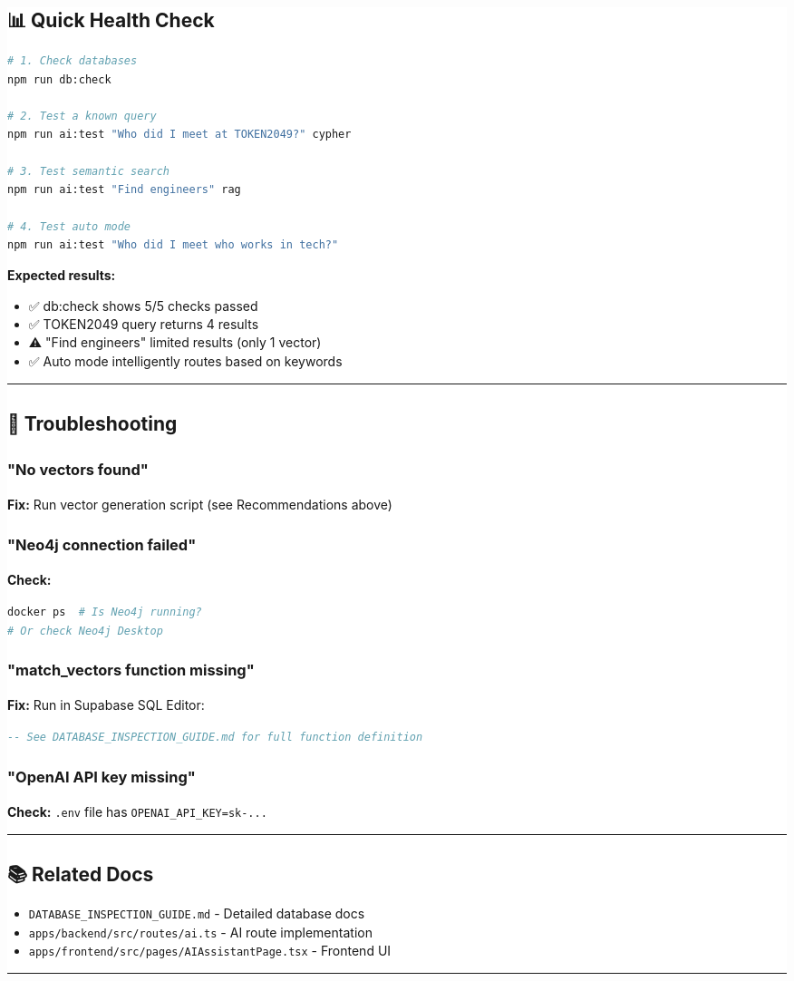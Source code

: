 
## 📊 Quick Health Check

```bash
# 1. Check databases
npm run db:check

# 2. Test a known query
npm run ai:test "Who did I meet at TOKEN2049?" cypher

# 3. Test semantic search
npm run ai:test "Find engineers" rag

# 4. Test auto mode
npm run ai:test "Who did I meet who works in tech?"
```

**Expected results:**
- ✅ db:check shows 5/5 checks passed
- ✅ TOKEN2049 query returns 4 results
- ⚠️ "Find engineers" limited results (only 1 vector)
- ✅ Auto mode intelligently routes based on keywords

---

## 🚨 Troubleshooting

### "No vectors found"
**Fix:** Run vector generation script (see Recommendations above)

### "Neo4j connection failed"
**Check:** 
```bash
docker ps  # Is Neo4j running?
# Or check Neo4j Desktop
```

### "match_vectors function missing"
**Fix:** Run in Supabase SQL Editor:
```sql
-- See DATABASE_INSPECTION_GUIDE.md for full function definition
```

### "OpenAI API key missing"
**Check:** `.env` file has `OPENAI_API_KEY=sk-...`

---

## 📚 Related Docs

- `DATABASE_INSPECTION_GUIDE.md` - Detailed database docs
- `apps/backend/src/routes/ai.ts` - AI route implementation
- `apps/frontend/src/pages/AIAssistantPage.tsx` - Frontend UI

---